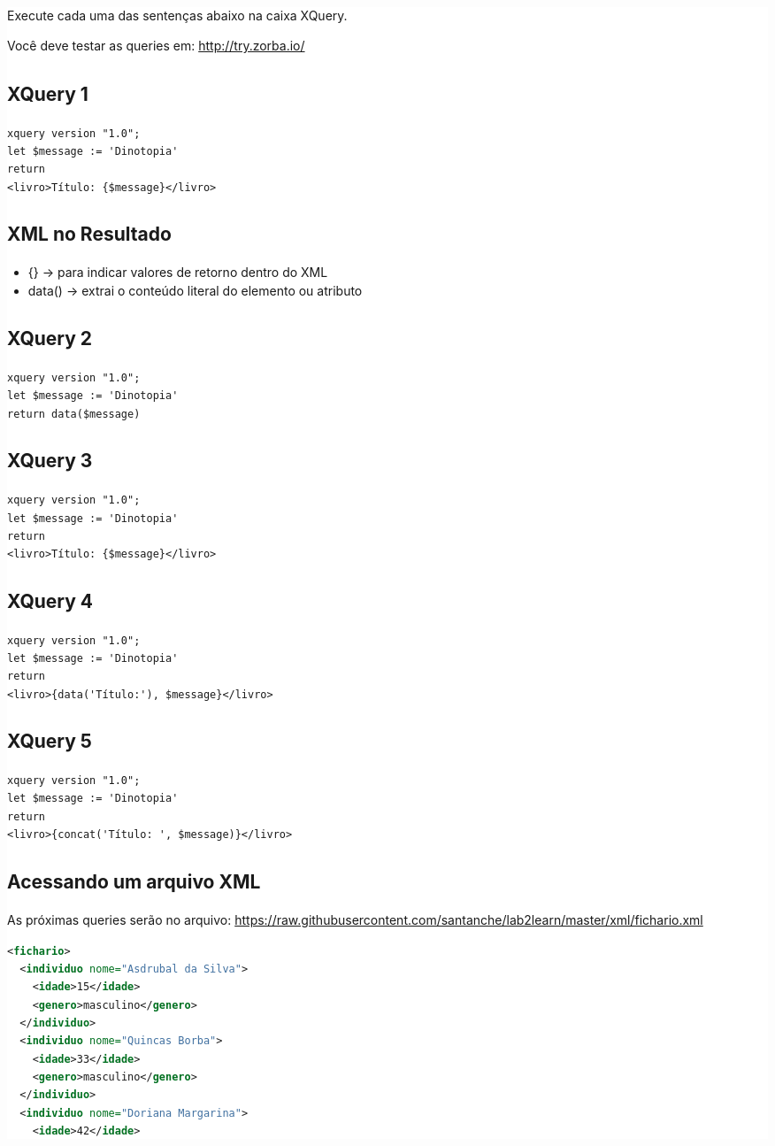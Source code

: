 Execute cada uma das sentenças abaixo na caixa XQuery.

Você deve testar as queries em: http://try.zorba.io/

## XQuery 1
~~~xquery
xquery version "1.0";
let $message := 'Dinotopia'
return
<livro>Título: {$message}</livro>
~~~

## XML no Resultado
* {} → para indicar valores de retorno dentro do XML 
* data() → extrai o conteúdo literal do elemento ou atributo

## XQuery 2
~~~xquery
xquery version "1.0";
let $message := 'Dinotopia'
return data($message)
~~~

## XQuery 3
~~~xquery
xquery version "1.0";
let $message := 'Dinotopia'
return
<livro>Título: {$message}</livro>
~~~

## XQuery 4
~~~xquery
xquery version "1.0";
let $message := 'Dinotopia'
return
<livro>{data('Título:'), $message}</livro>
~~~

## XQuery 5
~~~xquery
xquery version "1.0";
let $message := 'Dinotopia'
return
<livro>{concat('Título: ', $message)}</livro>
~~~

## Acessando um arquivo XML
As próximas queries serão no arquivo: https://raw.githubusercontent.com/santanche/lab2learn/master/xml/fichario.xml
~~~xml
<fichario>
  <individuo nome="Asdrubal da Silva">
    <idade>15</idade> 
    <genero>masculino</genero> 
  </individuo>
  <individuo nome="Quincas Borba">
    <idade>33</idade> 
    <genero>masculino</genero> 
  </individuo>
  <individuo nome="Doriana Margarina">
    <idade>42</idade> 
~~~